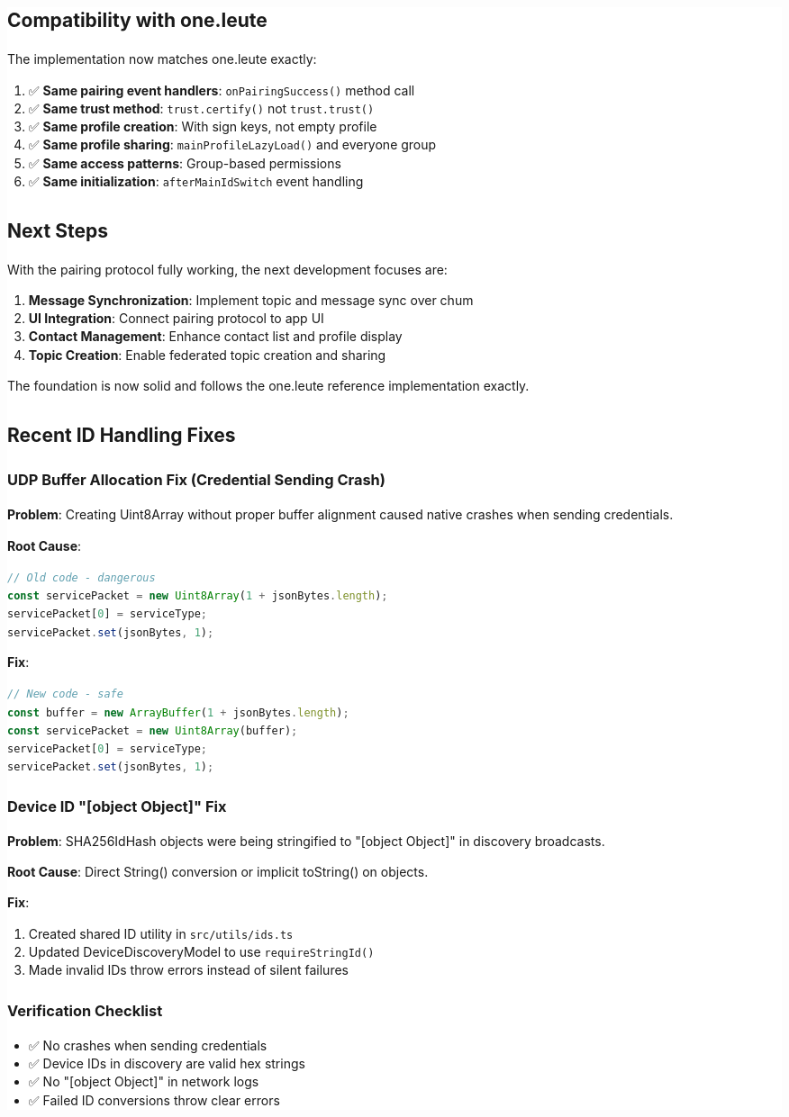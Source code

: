 ## Compatibility with one.leute

The implementation now matches one.leute exactly:

1. ✅ **Same pairing event handlers**: `onPairingSuccess()` method call
2. ✅ **Same trust method**: `trust.certify()` not `trust.trust()`
3. ✅ **Same profile creation**: With sign keys, not empty profile
4. ✅ **Same profile sharing**: `mainProfileLazyLoad()` and everyone group
5. ✅ **Same access patterns**: Group-based permissions
6. ✅ **Same initialization**: `afterMainIdSwitch` event handling

## Next Steps

With the pairing protocol fully working, the next development focuses are:

1. **Message Synchronization**: Implement topic and message sync over chum
2. **UI Integration**: Connect pairing protocol to app UI
3. **Contact Management**: Enhance contact list and profile display
4. **Topic Creation**: Enable federated topic creation and sharing

The foundation is now solid and follows the one.leute reference implementation exactly.

## Recent ID Handling Fixes

### UDP Buffer Allocation Fix (Credential Sending Crash)
**Problem**: Creating Uint8Array without proper buffer alignment caused native crashes when sending credentials.

**Root Cause**: 
```typescript
// Old code - dangerous
const servicePacket = new Uint8Array(1 + jsonBytes.length);
servicePacket[0] = serviceType;
servicePacket.set(jsonBytes, 1);
```

**Fix**:
```typescript
// New code - safe
const buffer = new ArrayBuffer(1 + jsonBytes.length);
const servicePacket = new Uint8Array(buffer);
servicePacket[0] = serviceType;
servicePacket.set(jsonBytes, 1);
```

### Device ID "[object Object]" Fix
**Problem**: SHA256IdHash objects were being stringified to "[object Object]" in discovery broadcasts.

**Root Cause**: Direct String() conversion or implicit toString() on objects.

**Fix**: 
1. Created shared ID utility in `src/utils/ids.ts`
2. Updated DeviceDiscoveryModel to use `requireStringId()`
3. Made invalid IDs throw errors instead of silent failures

### Verification Checklist
- ✅ No crashes when sending credentials
- ✅ Device IDs in discovery are valid hex strings
- ✅ No "[object Object]" in network logs
- ✅ Failed ID conversions throw clear errors 